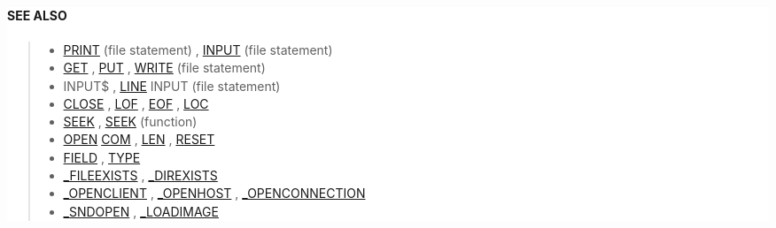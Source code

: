 
</blockquote>

#### SEE ALSO

<blockquote>

*  [PRINT](PRINT.md)  (file statement) , [INPUT](INPUT.md)  (file statement)
*  [GET](GET.md)  , [PUT](PUT.md)  , [WRITE](WRITE.md)  (file statement)
*  INPUT$ , [LINE](LINE.md)  INPUT (file statement)
*  [CLOSE](CLOSE.md)  , [LOF](LOF.md)  , [EOF](EOF.md)  , [LOC](LOC.md) 
*  [SEEK](SEEK.md)  , [SEEK](SEEK.md)  (function)
*  [OPEN](OPEN.md) [COM](COM.md)  , [LEN](LEN.md)  , [RESET](RESET.md) 
*  [FIELD](FIELD.md)  , [TYPE](TYPE.md) 
*  [_FILEEXISTS](FILEEXISTS.md)  , [_DIREXISTS](DIREXISTS.md) 
*  [_OPENCLIENT](OPENCLIENT.md)  , [_OPENHOST](OPENHOST.md)  , [_OPENCONNECTION](OPENCONNECTION.md) 
*  [_SNDOPEN](SNDOPEN.md)  , [_LOADIMAGE](LOADIMAGE.md) 

</blockquote>

